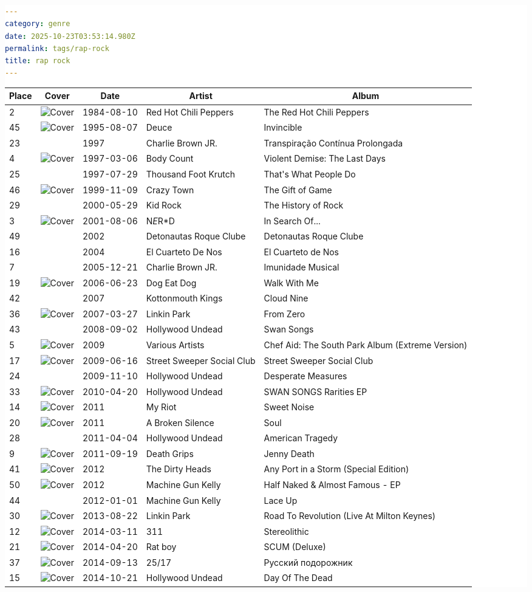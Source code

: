 ```yaml
---
category: genre
date: 2025-10-23T03:53:14.980Z
permalink: tags/rap-rock
title: rap rock
---
```


| Place | Cover | Date | Artist | Album |
|---|---|---|---|---|
| 2 | ![Cover](https://i.discogs.com/qIYc9l5JgH598OGM5An0n16ehSY1FxzNwMSSEQYC2dA/rs:fit/g:sm/q:40/h:150/w:150/czM6Ly9kaXNjb2dz/LWRhdGFiYXNlLWlt/YWdlcy9SLTI1MTQz/MjI2LTE2NjgyNzkz/MzYtNTMwNy5qcGVn.jpeg) | 1984-08-10 | Red Hot Chili Peppers | The Red Hot Chili Peppers |
| 45 | ![Cover](https://lastfm.freetls.fastly.net/i/u/34s/45857ace33c7f28cfc61550eab2d7774.png) | 1995-08-07 | Deuce | Invincible |
| 23 |  | 1997 | Charlie Brown JR. | Transpiração Contínua Prolongada |
| 4 | ![Cover](https://i.discogs.com/BJLTpe3_I3gCtUIFjZX1uhlgQT-o34V3oCflOZo2seI/rs:fit/g:sm/q:40/h:150/w:150/czM6Ly9kaXNjb2dz/LWRhdGFiYXNlLWlt/YWdlcy9SLTM2OTA0/Ny0xMzUzNzM3MDM2/LTY4OTkuanBlZw.jpeg) | 1997-03-06 | Body Count | Violent Demise: The Last Days |
| 25 |  | 1997-07-29 | Thousand Foot Krutch | That's What People Do |
| 46 | ![Cover](https://lastfm.freetls.fastly.net/i/u/34s/e17e8ab11291469a84bc869d59b9cf09.png) | 1999-11-09 | Crazy Town | The Gift of Game |
| 29 |  | 2000-05-29 | Kid Rock | The History of Rock |
| 3 | ![Cover](https://lastfm.freetls.fastly.net/i/u/34s/5c249247d2563d7fe759a1e1e9c01262.png) | 2001-08-06 | N*E*R*D | In Search Of... |
| 49 |  | 2002 | Detonautas Roque Clube | Detonautas Roque Clube |
| 16 |  | 2004 | El Cuarteto De Nos | El Cuarteto de Nos |
| 7 |  | 2005-12-21 | Charlie Brown JR. | Imunidade Musical |
| 19 | ![Cover](https://i.discogs.com/W766AaddNbe-Pnmn-M5_twxroVB30Pb7_QfAXzxGoFQ/rs:fit/g:sm/q:40/h:150/w:150/czM6Ly9kaXNjb2dz/LWRhdGFiYXNlLWlt/YWdlcy9SLTc4Njk3/Ny0xMTU4NjkwNDA1/LmpwZWc.jpeg) | 2006-06-23 | Dog Eat Dog | Walk With Me |
| 42 |  | 2007 | Kottonmouth Kings | Cloud Nine |
| 36 | ![Cover](https://i.discogs.com/IIFV06hGDcLgdJ0uf8uGe-pR3UfnWshfrIAMk8cCjgo/rs:fit/g:sm/q:40/h:150/w:150/czM6Ly9kaXNjb2dz/LWRhdGFiYXNlLWlt/YWdlcy9SLTEzMDY1/MTg2LTE1NDc0MjA1/NzQtMTA2NC5qcGVn.jpeg) | 2007-03-27 | Linkin Park | From Zero |
| 43 |  | 2008-09-02 | Hollywood Undead | Swan Songs |
| 5 | ![Cover](https://i.discogs.com/lB-sJBd_jopMdaAe8_enDHBhRT9YRVRf89kcPeXYBmo/rs:fit/g:sm/q:40/h:150/w:150/czM6Ly9kaXNjb2dz/LWRhdGFiYXNlLWlt/YWdlcy9SLTIyNTk2/NTgtMTQ5MDA5MDQ5/MS0yNTM3LmpwZWc.jpeg) | 2009 | Various Artists | Chef Aid: The South Park Album (Extreme Version) |
| 17 | ![Cover](https://lastfm.freetls.fastly.net/i/u/34s/c678f5f8cd5041f594e73a76f127d578.png) | 2009-06-16 | Street Sweeper Social Club | Street Sweeper Social Club |
| 24 |  | 2009-11-10 | Hollywood Undead | Desperate Measures |
| 33 | ![Cover](https://i.discogs.com/JEnXzQDXPumAmsGwJyDWa8boic-Zan-9ZxPh0R5qenM/rs:fit/g:sm/q:40/h:150/w:150/czM6Ly9kaXNjb2dz/LWRhdGFiYXNlLWlt/YWdlcy9SLTY4MjAw/NTktMTQyNzMwMzUz/OC05NDQ1LmpwZWc.jpeg) | 2010-04-20 | Hollywood Undead | SWAN SONGS Rarities EP |
| 14 | ![Cover](https://i.discogs.com/WQSkfAvuEy5quYvYy714BoavVuTv2fhlppyChMio77I/rs:fit/g:sm/q:40/h:150/w:150/czM6Ly9kaXNjb2dz/LWRhdGFiYXNlLWlt/YWdlcy9SLTMyMTM5/ODMtMTU5MjY4OTA2/MC0yMjQzLmpwZWc.jpeg) | 2011 | My Riot | Sweet Noise |
| 20 | ![Cover](https://i.discogs.com/e1N7UhUzVNsKbOYPBU4frV8_std0R-xGPUSa1briMpE/rs:fit/g:sm/q:40/h:150/w:150/czM6Ly9kaXNjb2dz/LWRhdGFiYXNlLWlt/YWdlcy9SLTMyMjYy/OTQtMTMyMTI5MjY2/Ny5qcGVn.jpeg) | 2011 | A Broken Silence | Soul |
| 28 |  | 2011-04-04 | Hollywood Undead | American Tragedy |
| 9 | ![Cover](https://i.discogs.com/WCpZuFJEeHBuvrPWRPZT0o3GWLGRO9ojXy8eKOgtjCQ/rs:fit/g:sm/q:40/h:150/w:150/czM6Ly9kaXNjb2dz/LWRhdGFiYXNlLWlt/YWdlcy9SLTEyMTQw/NTg4LTE1MjkxMDg4/MzEtNDE4MS5qcGVn.jpeg) | 2011-09-19 | Death Grips | Jenny Death |
| 41 | ![Cover](https://lastfm.freetls.fastly.net/i/u/34s/17e8fa226caa46cda71309406d76b7d9.png) | 2012 | The Dirty Heads | Any Port in a Storm (Special Edition) |
| 50 | ![Cover](https://i.discogs.com/p3PakwVwd479qlwZhXIHGsCoy4Lna_lIcw7yhsxGZpU/rs:fit/g:sm/q:40/h:150/w:150/czM6Ly9kaXNjb2dz/LWRhdGFiYXNlLWlt/YWdlcy9SLTgyMjM5/NDUtMTY5MjA5OTc1/OS0yMjI3LmpwZWc.jpeg) | 2012 | Machine Gun Kelly | Half Naked &amp; Almost Famous - EP |
| 44 |  | 2012-01-01 | Machine Gun Kelly | Lace Up |
| 30 | ![Cover](https://i.discogs.com/FlWLCYh_fH1lz-RItmKObhwlpDJkuerB8AsUVp_p_Zw/rs:fit/g:sm/q:40/h:150/w:150/czM6Ly9kaXNjb2dz/LWRhdGFiYXNlLWlt/YWdlcy9SLTE2NDEz/NDktMTIzNDAxNjg4/Ny5qcGVn.jpeg) | 2013-08-22 | Linkin Park | Road To Revolution (Live At Milton Keynes) |
| 12 | ![Cover](https://lastfm.freetls.fastly.net/i/u/34s/d86f630de47c4976c95a3b2c14f08171.png) | 2014-03-11 | 311 | Stereolithic |
| 21 | ![Cover](https://i.discogs.com/2Q9MB8uG-7mlZSfheHTlwkVLdT4ViIwomg9MoUAsaWc/rs:fit/g:sm/q:40/h:150/w:150/czM6Ly9kaXNjb2dz/LWRhdGFiYXNlLWlt/YWdlcy9SLTEwNjg3/OTg2LTE1MDI0OTcw/NjgtMzkyMy5qcGVn.jpeg) | 2014-04-20 | Rat boy | SCUM (Deluxe) |
| 37 | ![Cover](https://i.discogs.com/ftJdb_sAYERtLiHSIr_5_tF3jPdtRaJGz7BcUcqSJgA/rs:fit/g:sm/q:40/h:150/w:150/czM6Ly9kaXNjb2dz/LWRhdGFiYXNlLWlt/YWdlcy9SLTU4NzEx/NTAtMTQwODQ2NzA3/MS00MjQwLmpwZWc.jpeg) | 2014-09-13 | 25/17 | Русский подорожник |
| 15 | ![Cover](https://lastfm.freetls.fastly.net/i/u/34s/4d1d3d8b8f834fc1b8519989dcde2bb7.png) | 2014-10-21 | Hollywood Undead | Day Of The Dead |